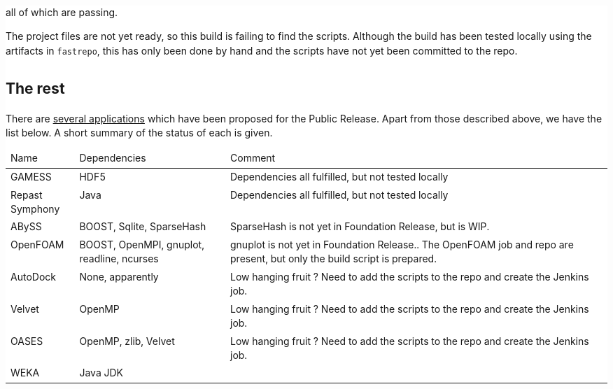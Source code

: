 all of which are passing.

The project files are not yet ready, so this build is failing to find the scripts. Although the build has been tested locally using the artifacts in `fastrepo`, this has only been done by hand and the scripts have not yet been committed to the repo.

## The rest

There are [several applications](http://www.africa-grid.org/blog/2016/01/02/CODE-RADE-roadmap/) which have been proposed for the Public Release. Apart from those described above, we have the list below. A short summary of the status of each is given.

<div class="table-responsive">
<table class="table">
<thead>
  <tr>
    <td>Name</td>
    <td>Dependencies</td>
    <td>Comment</td>
  </tr>
</thead>
<tbody>
  <tr>
    <td>GAMESS</td>
    <td>HDF5</td>
    <td class="text-info">Dependencies all fulfilled,  but not tested locally</td>
  </tr>
  <tr>
    <td>Repast Symphony</td>
    <td>Java</td>
    <td class="text-info">Dependencies all fulfilled,  but not tested locally</td>
  </tr>
  <tr>
    <td>ABySS</td>
    <td class="text-info">BOOST, Sqlite, SparseHash</td>
    <td class="text-warning">SparseHash is not yet in Foundation Release, but is WIP.</td>
  </tr>
  <tr>
    <td>OpenFOAM</td>
    <td>BOOST, OpenMPI, gnuplot, readline, ncurses</td>
    <td class="text-warning">gnuplot is not yet in Foundation Release.. The OpenFOAM job and repo are present, but only the build script is prepared.</td>
  </tr>
  <tr>
    <td>AutoDock</td>
    <td>None, apparently</td>
    <td class="text-success">Low hanging fruit ? Need to add the scripts to the repo and create the Jenkins job.</td>
  </tr>
  <tr>
    <td>Velvet</td>
    <td>OpenMP</td>
    <td class="text-success">Low hanging fruit ? Need to add the scripts to the repo and create the Jenkins job.</td>
  </tr>
  <tr>
    <td>OASES</td>
    <td>OpenMP, zlib, Velvet</td>
    <td class="text-success">Low hanging fruit ? Need to add the scripts to the repo and create the Jenkins job.</td>
  </tr>
  <tr>
    <td>WEKA</td>
    <td>Java JDK</td>